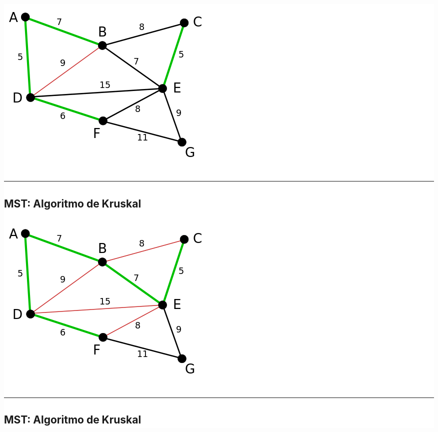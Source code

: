 ![bg right contain invert:100%](images/16/kruskal_5.png)


---

## MST: Algoritmo de Kruskal

![bg right contain invert:100%](images/16/kruskal_6.png)

---

## MST: Algoritmo de Kruskal
